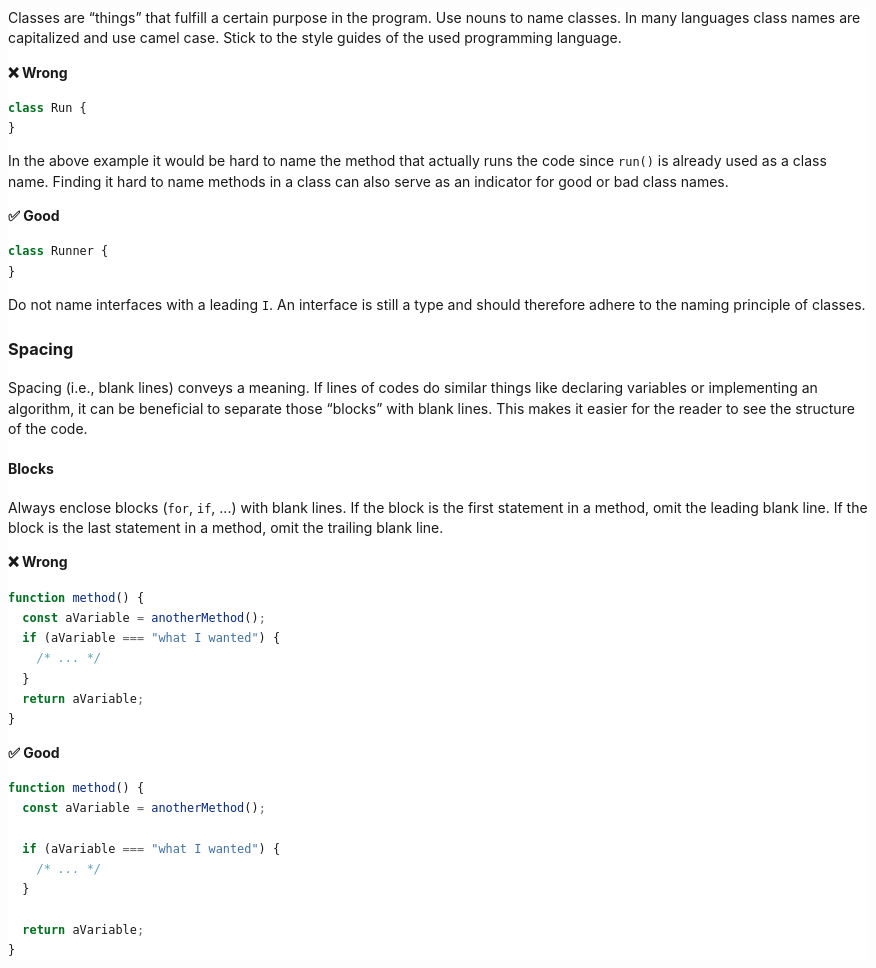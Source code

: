 Classes are “things” that fulfill a certain purpose in the program. Use nouns
to name classes. In many languages class names are capitalized and use camel
case. Stick to the style guides of the used programming language.

**:x: Wrong**

```typescript
class Run {
}
```

In the above example it would be hard to name the method that actually runs
the code since `run()` is already used as a class name. Finding it hard to name
methods in a class can also serve as an indicator for good or bad class names.

**:white_check_mark: Good**

```typescript
class Runner {
}
```

Do not name interfaces with a leading `I`. An interface is still a type and
should therefore adhere to the naming principle of classes.

### Spacing

Spacing (i.e., blank lines) conveys a meaning. If lines of codes do similar
things like declaring variables or implementing an algorithm, it can be
beneficial to separate those “blocks” with blank lines. This makes it easier
for the reader to see the structure of the code.

#### Blocks

Always enclose blocks (`for`, `if`, ...) with blank lines. If the block is the
first statement in a method, omit the leading blank line. If the block is the
last statement in a method, omit the trailing blank line.

**:x: Wrong**

```typescript
function method() {
  const aVariable = anotherMethod();
  if (aVariable === "what I wanted") {
    /* ... */
  }
  return aVariable;
}
```

**:white_check_mark: Good**

```typescript
function method() {
  const aVariable = anotherMethod();

  if (aVariable === "what I wanted") {
    /* ... */
  }

  return aVariable;
}
```
